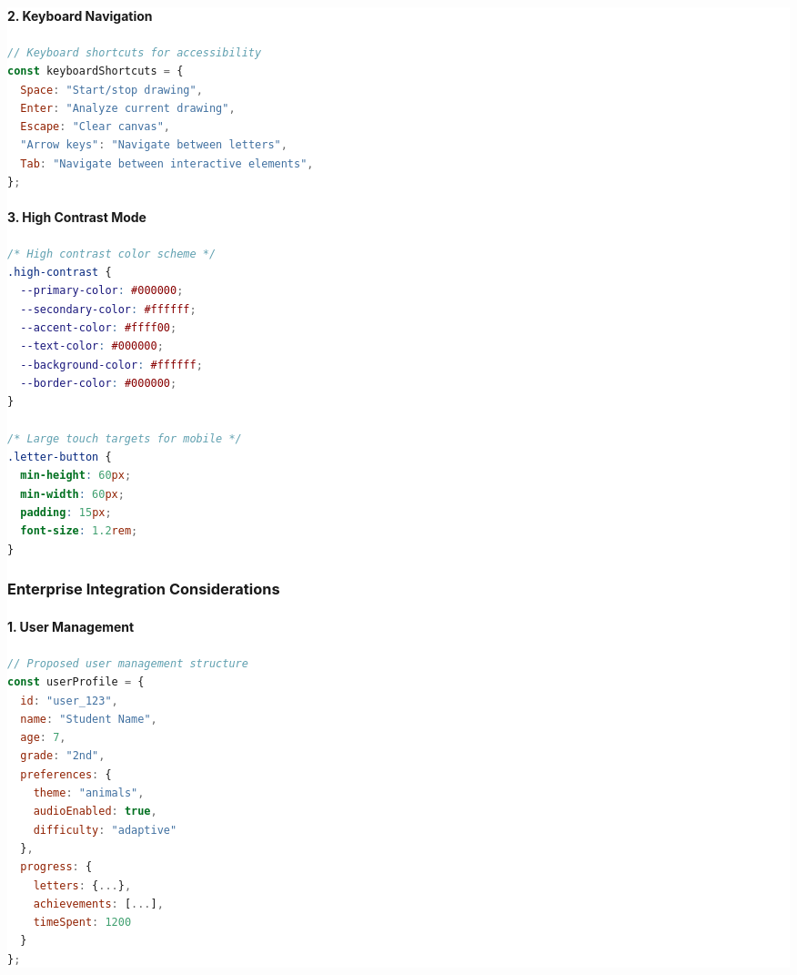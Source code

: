 #### 2. Keyboard Navigation

```javascript
// Keyboard shortcuts for accessibility
const keyboardShortcuts = {
  Space: "Start/stop drawing",
  Enter: "Analyze current drawing",
  Escape: "Clear canvas",
  "Arrow keys": "Navigate between letters",
  Tab: "Navigate between interactive elements",
};
```

#### 3. High Contrast Mode

```css
/* High contrast color scheme */
.high-contrast {
  --primary-color: #000000;
  --secondary-color: #ffffff;
  --accent-color: #ffff00;
  --text-color: #000000;
  --background-color: #ffffff;
  --border-color: #000000;
}

/* Large touch targets for mobile */
.letter-button {
  min-height: 60px;
  min-width: 60px;
  padding: 15px;
  font-size: 1.2rem;
}
```

### Enterprise Integration Considerations

#### 1. User Management

```javascript
// Proposed user management structure
const userProfile = {
  id: "user_123",
  name: "Student Name",
  age: 7,
  grade: "2nd",
  preferences: {
    theme: "animals",
    audioEnabled: true,
    difficulty: "adaptive"
  },
  progress: {
    letters: {...},
    achievements: [...],
    timeSpent: 1200
  }
};
```
